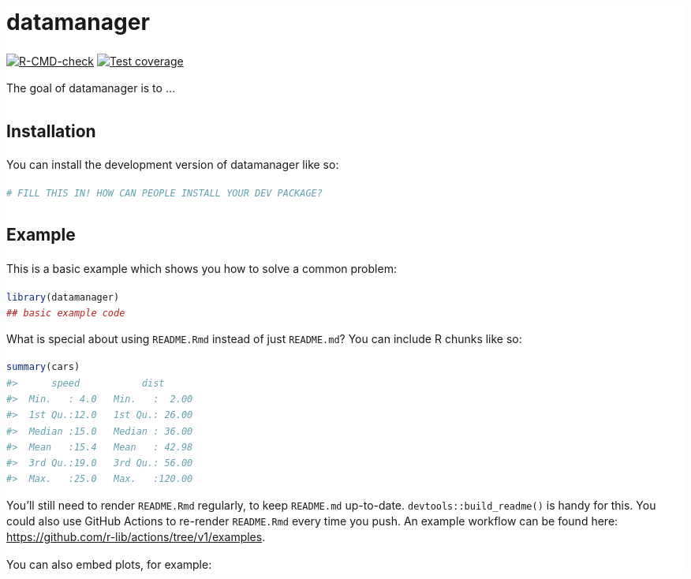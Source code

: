 


# datamanager



[![R-CMD-check](https://github.com/nicksunderland/nt-datamanager/actions/workflows/R-CMD-check.yaml/badge.svg)](https://github.com/nicksunderland/nt-datamanager/actions/workflows/R-CMD-check.yaml)
[![Test
coverage](https://github.com/nicksunderland/datamanager/actions/workflows/test-coverage.yaml/badge.svg)](https://github.com/nicksunderland/datamanager/actions/workflows/test-coverage.yaml)


The goal of datamanager is to …

## Installation

You can install the development version of datamanager like so:

``` r
# FILL THIS IN! HOW CAN PEOPLE INSTALL YOUR DEV PACKAGE?
```

## Example

This is a basic example which shows you how to solve a common problem:

``` r
library(datamanager)
## basic example code
```

What is special about using `README.Rmd` instead of just `README.md`?
You can include R chunks like so:

``` r
summary(cars)
#>      speed           dist       
#>  Min.   : 4.0   Min.   :  2.00  
#>  1st Qu.:12.0   1st Qu.: 26.00  
#>  Median :15.0   Median : 36.00  
#>  Mean   :15.4   Mean   : 42.98  
#>  3rd Qu.:19.0   3rd Qu.: 56.00  
#>  Max.   :25.0   Max.   :120.00
```

You’ll still need to render `README.Rmd` regularly, to keep `README.md`
up-to-date. `devtools::build_readme()` is handy for this. You could also
use GitHub Actions to re-render `README.Rmd` every time you push. An
example workflow can be found here:
<https://github.com/r-lib/actions/tree/v1/examples>.

You can also embed plots, for example:

